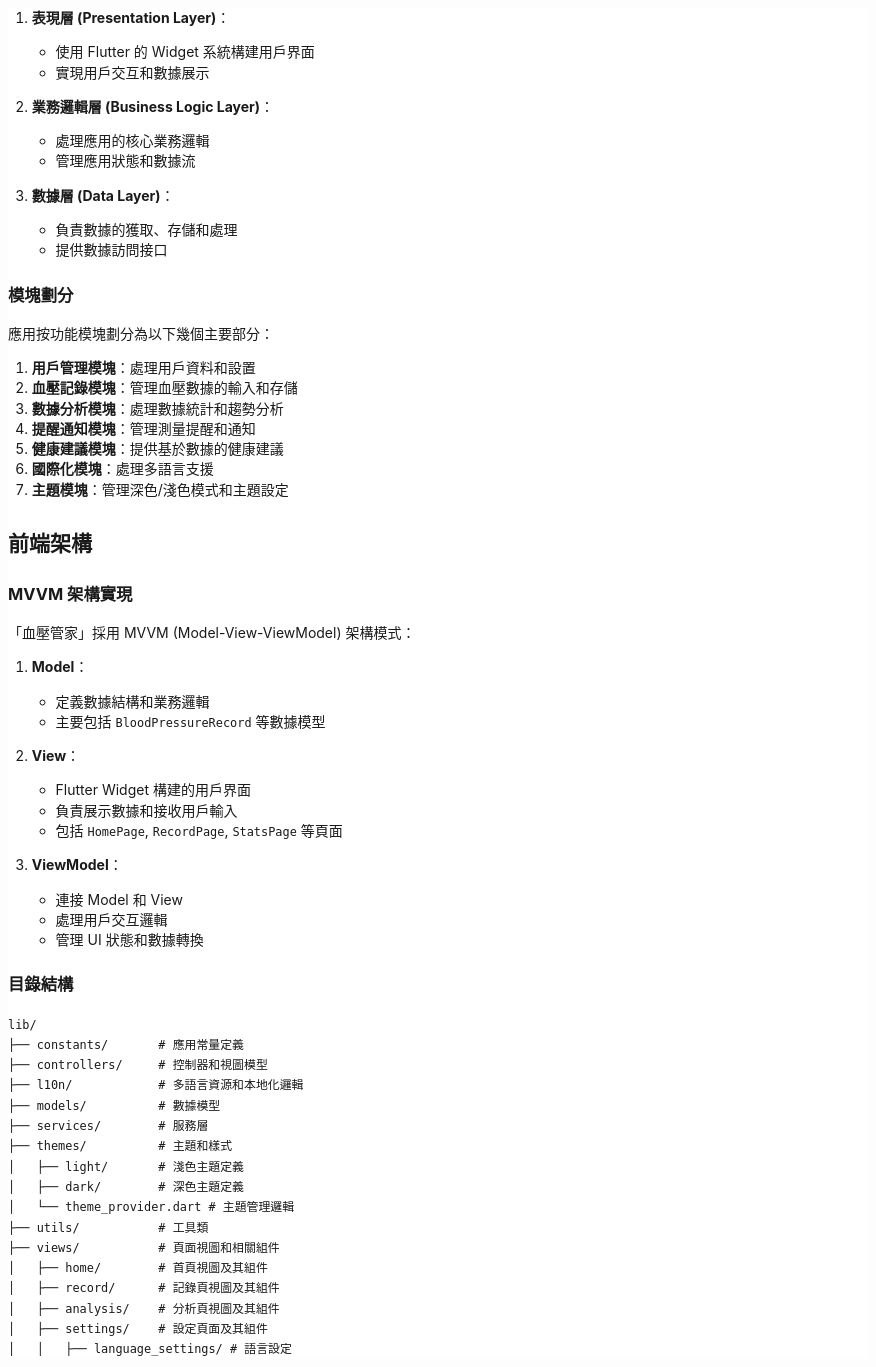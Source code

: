 1. **表現層 (Presentation Layer)**：

   - 使用 Flutter 的 Widget 系統構建用戶界面
   - 實現用戶交互和數據展示

2. **業務邏輯層 (Business Logic Layer)**：

   - 處理應用的核心業務邏輯
   - 管理應用狀態和數據流

3. **數據層 (Data Layer)**：
   - 負責數據的獲取、存儲和處理
   - 提供數據訪問接口

### 模塊劃分

應用按功能模塊劃分為以下幾個主要部分：

1. **用戶管理模塊**：處理用戶資料和設置
2. **血壓記錄模塊**：管理血壓數據的輸入和存儲
3. **數據分析模塊**：處理數據統計和趨勢分析
4. **提醒通知模塊**：管理測量提醒和通知
5. **健康建議模塊**：提供基於數據的健康建議
6. **國際化模塊**：處理多語言支援
7. **主題模塊**：管理深色/淺色模式和主題設定

## 前端架構

### MVVM 架構實現

「血壓管家」採用 MVVM (Model-View-ViewModel) 架構模式：

1. **Model**：

   - 定義數據結構和業務邏輯
   - 主要包括 `BloodPressureRecord` 等數據模型

2. **View**：

   - Flutter Widget 構建的用戶界面
   - 負責展示數據和接收用戶輸入
   - 包括 `HomePage`, `RecordPage`, `StatsPage` 等頁面

3. **ViewModel**：
   - 連接 Model 和 View
   - 處理用戶交互邏輯
   - 管理 UI 狀態和數據轉換

### 目錄結構

```
lib/
├── constants/       # 應用常量定義
├── controllers/     # 控制器和視圖模型
├── l10n/            # 多語言資源和本地化邏輯
├── models/          # 數據模型
├── services/        # 服務層
├── themes/          # 主題和樣式
│   ├── light/       # 淺色主題定義
│   ├── dark/        # 深色主題定義
│   └── theme_provider.dart # 主題管理邏輯
├── utils/           # 工具類
├── views/           # 頁面視圖和相關組件
│   ├── home/        # 首頁視圖及其組件
│   ├── record/      # 記錄頁視圖及其組件
│   ├── analysis/    # 分析頁視圖及其組件
│   ├── settings/    # 設定頁面及其組件
│   │   ├── language_settings/ # 語言設定
```